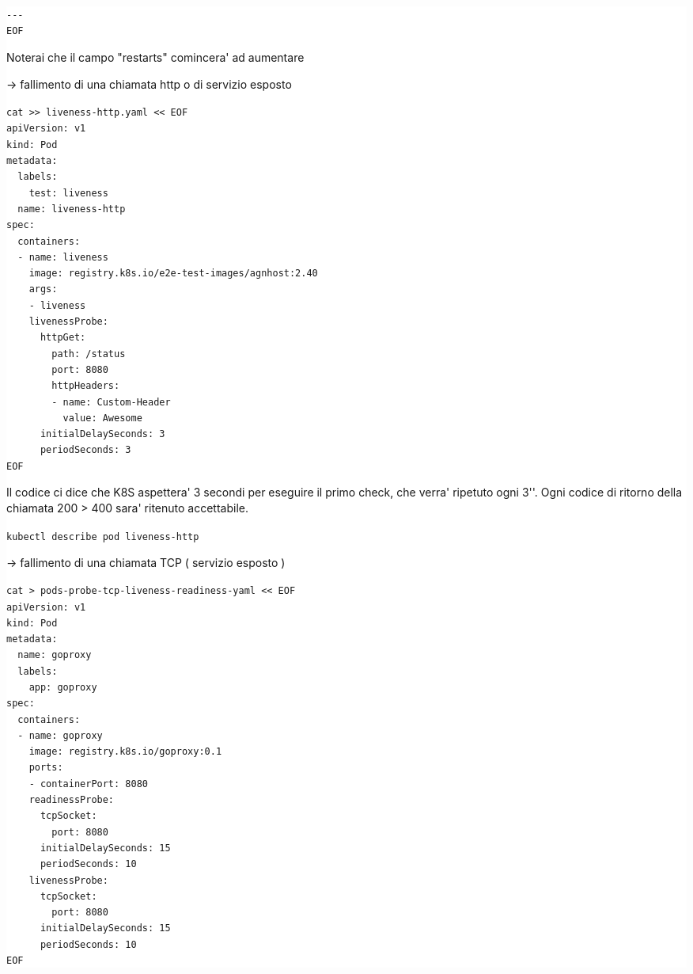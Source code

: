 ```
---
EOF
```
Noterai che il campo "restarts" comincera' ad aumentare

-> fallimento di una chiamata http o di servizio esposto

```
cat >> liveness-http.yaml << EOF 
apiVersion: v1
kind: Pod
metadata:
  labels:
    test: liveness
  name: liveness-http
spec:
  containers:
  - name: liveness
    image: registry.k8s.io/e2e-test-images/agnhost:2.40
    args:
    - liveness
    livenessProbe:
      httpGet:
        path: /status
        port: 8080
        httpHeaders:
        - name: Custom-Header
          value: Awesome
      initialDelaySeconds: 3
      periodSeconds: 3
EOF      
```

Il codice ci dice che K8S aspettera' 3 secondi per eseguire il primo check,
che verra' ripetuto ogni 3''.
Ogni codice di ritorno della chiamata 200 > 400 sara' ritenuto accettabile. 

`kubectl describe pod liveness-http`

-> fallimento di una chiamata TCP ( servizio esposto )

```
cat > pods-probe-tcp-liveness-readiness-yaml << EOF
apiVersion: v1
kind: Pod
metadata:
  name: goproxy
  labels:
    app: goproxy
spec:
  containers:
  - name: goproxy
    image: registry.k8s.io/goproxy:0.1
    ports:
    - containerPort: 8080
    readinessProbe:
      tcpSocket:
        port: 8080
      initialDelaySeconds: 15
      periodSeconds: 10
    livenessProbe:
      tcpSocket:
        port: 8080
      initialDelaySeconds: 15
      periodSeconds: 10
EOF
```
